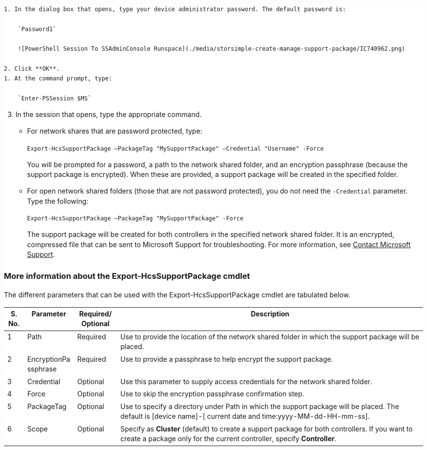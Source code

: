 		
	1. In the dialog box that opens, type your device administrator password. The default password is:
	 
		`Password1`

		![PowerShell Session To SSAdminConsole Runspace](./media/storsimple-create-manage-support-package/IC740962.png)

	2. Click **OK**.
	1. At the command prompt, type: 
		
		`Enter-PSSession $MS`


3. In the session that opens, type the appropriate command. 


	- For network shares that are password protected, type:

		`Export-HcsSupportPackage –PackageTag "MySupportPackage" –Credential "Username" -Force`

		You will be prompted for a password, a path to the network shared folder, and an encryption passphrase (because the support package is encrypted). When these are provided, a support package will be created in the specified folder.
											

	- For open network shared folders (those that are not password protected), you do not need the `-Credential` parameter. Type the following: 

		`Export-HcsSupportPackage –PackageTag "MySupportPackage" -Force`

		The support package will be created for both controllers in the specified network shared folder. It is an encrypted, compressed file that can be sent to Microsoft Support for troubleshooting. For more information, see [Contact Microsoft Support](storsimple-contact-microsoft-support.md).


### More information about the Export-HcsSupportPackage cmdlet
The different parameters that can be used with the Export-HcsSupportPackage cmdlet are tabulated below.

| S. No. | Parameter            | Required/Optional | Description                                                                                                                                                             |
|--------|----------------------|-------------------|-------------------------------------------------------------------------------------------------------------------------------------------------------------------------|
| 1      | Path                 | Required          | Use to provide the location of the network shared folder in which the support package will be placed.                                                                 |
| 2      | EncryptionPassphrase | Required          | Use to provide a passphrase to help encrypt the support package.                                                                                                        |
| 3      | Credential           | Optional          | Use this parameter to supply access credentials for the network shared folder.                                                                                        |
| 4      | Force                | Optional          | Use to skip the encryption passphrase confirmation step.                                                                                                                |
| 5      | PackageTag           | Optional          | Use to specify a directory under Path in which the support package will be placed. The default is [device name]-[ current date and time:yyyy-MM-dd-HH-mm-ss].       |
| 6      | Scope                | Optional          | Specify as **Cluster** (default) to create a support package for both controllers. If you want to create a package only for the current controller, specify **Controller**. |
